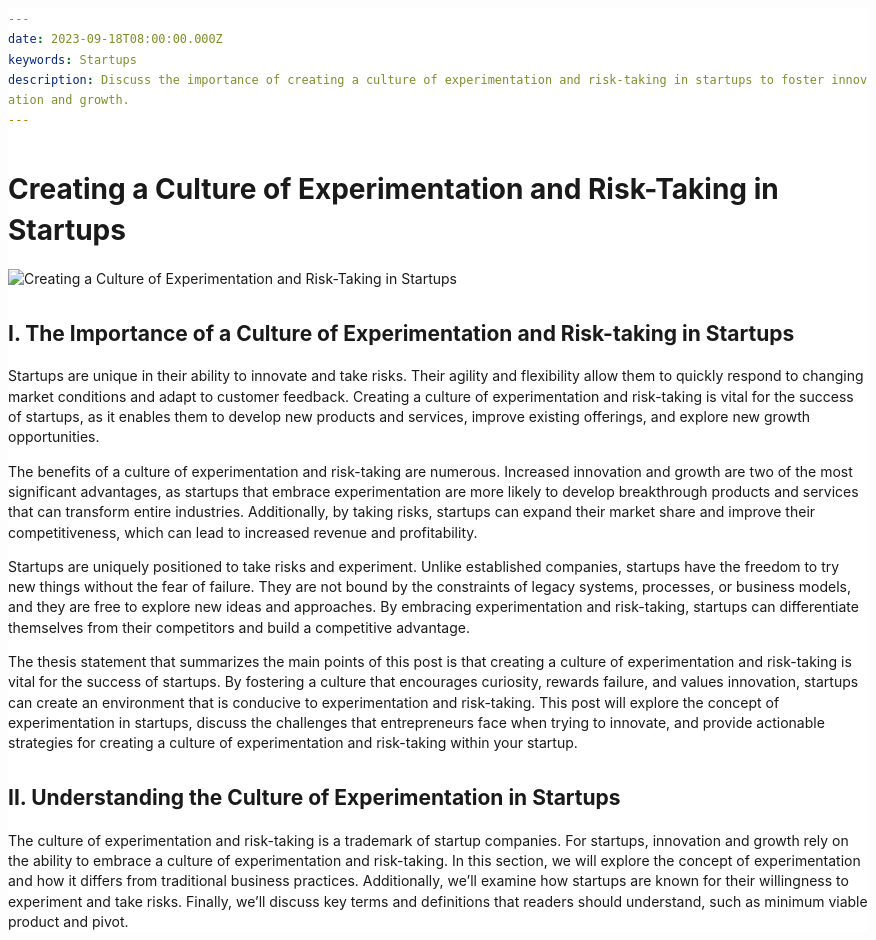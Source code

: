 ```yaml
---
date: 2023-09-18T08:00:00.000Z
keywords: Startups
description: Discuss the importance of creating a culture of experimentation and risk-taking in startups to foster innovation and growth.
---
```

# Creating a Culture of Experimentation and Risk-Taking in Startups

![Creating a Culture of Experimentation and Risk-Taking in Startups](https://sima-resizer-original-images.s3.amazonaws.com/image-handler/img/santiagopampillo-medium/hero-images/55-creating-a-culture-of-experimentation-and-risk-taking-in-startups.png)

## I. The Importance of a Culture of Experimentation and Risk-taking in Startups

Startups are unique in their ability to innovate and take risks. Their agility and flexibility allow them to quickly respond to changing market conditions and adapt to customer feedback. Creating a culture of experimentation and risk-taking is vital for the success of startups, as it enables them to develop new products and services, improve existing offerings, and explore new growth opportunities.

The benefits of a culture of experimentation and risk-taking are numerous. Increased innovation and growth are two of the most significant advantages, as startups that embrace experimentation are more likely to develop breakthrough products and services that can transform entire industries. Additionally, by taking risks, startups can expand their market share and improve their competitiveness, which can lead to increased revenue and profitability.

Startups are uniquely positioned to take risks and experiment. Unlike established companies, startups have the freedom to try new things without the fear of failure. They are not bound by the constraints of legacy systems, processes, or business models, and they are free to explore new ideas and approaches. By embracing experimentation and risk-taking, startups can differentiate themselves from their competitors and build a competitive advantage.

The thesis statement that summarizes the main points of this post is that creating a culture of experimentation and risk-taking is vital for the success of startups. By fostering a culture that encourages curiosity, rewards failure, and values innovation, startups can create an environment that is conducive to experimentation and risk-taking. This post will explore the concept of experimentation in startups, discuss the challenges that entrepreneurs face when trying to innovate, and provide actionable strategies for creating a culture of experimentation and risk-taking within your startup.

## II. Understanding the Culture of Experimentation in Startups

The culture of experimentation and risk-taking is a trademark of startup companies. For startups, innovation and growth rely on the ability to embrace a culture of experimentation and risk-taking. In this section, we will explore the concept of experimentation and how it differs from traditional business practices. Additionally, we’ll examine how startups are known for their willingness to experiment and take risks. Finally, we’ll discuss key terms and definitions that readers should understand, such as minimum viable product and pivot.
